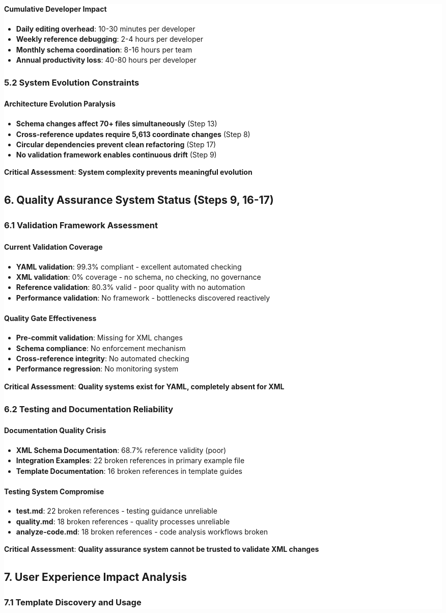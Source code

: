 #### Cumulative Developer Impact
- **Daily editing overhead**: 10-30 minutes per developer
- **Weekly reference debugging**: 2-4 hours per developer
- **Monthly schema coordination**: 8-16 hours per team
- **Annual productivity loss**: 40-80 hours per developer

### 5.2 System Evolution Constraints  

#### Architecture Evolution Paralysis
- **Schema changes affect 70+ files simultaneously** (Step 13)
- **Cross-reference updates require 5,613 coordinate changes** (Step 8)
- **Circular dependencies prevent clean refactoring** (Step 17)
- **No validation framework enables continuous drift** (Step 9)

**Critical Assessment**: **System complexity prevents meaningful evolution**

## 6. Quality Assurance System Status (Steps 9, 16-17)

### 6.1 Validation Framework Assessment

#### Current Validation Coverage
- **YAML validation**: 99.3% compliant - excellent automated checking
- **XML validation**: 0% coverage - no schema, no checking, no governance
- **Reference validation**: 80.3% valid - poor quality with no automation
- **Performance validation**: No framework - bottlenecks discovered reactively

#### Quality Gate Effectiveness  
- **Pre-commit validation**: Missing for XML changes
- **Schema compliance**: No enforcement mechanism
- **Cross-reference integrity**: No automated checking
- **Performance regression**: No monitoring system

**Critical Assessment**: **Quality systems exist for YAML, completely absent for XML**

### 6.2 Testing and Documentation Reliability

#### Documentation Quality Crisis
- **XML Schema Documentation**: 68.7% reference validity (poor)
- **Integration Examples**: 22 broken references in primary example file
- **Template Documentation**: 16 broken references in template guides

#### Testing System Compromise
- **test.md**: 22 broken references - testing guidance unreliable
- **quality.md**: 18 broken references - quality processes unreliable  
- **analyze-code.md**: 18 broken references - code analysis workflows broken

**Critical Assessment**: **Quality assurance system cannot be trusted to validate XML changes**

## 7. User Experience Impact Analysis

### 7.1 Template Discovery and Usage
